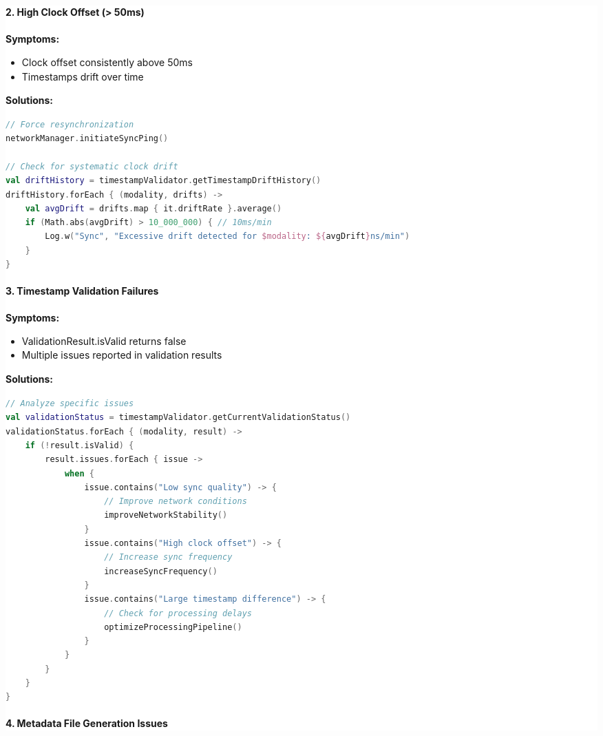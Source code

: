#### 2. High Clock Offset (> 50ms)

**Symptoms:**
- Clock offset consistently above 50ms
- Timestamps drift over time

**Solutions:**
```kotlin
// Force resynchronization
networkManager.initiateSyncPing()

// Check for systematic clock drift
val driftHistory = timestampValidator.getTimestampDriftHistory()
driftHistory.forEach { (modality, drifts) ->
    val avgDrift = drifts.map { it.driftRate }.average()
    if (Math.abs(avgDrift) > 10_000_000) { // 10ms/min
        Log.w("Sync", "Excessive drift detected for $modality: ${avgDrift}ns/min")
    }
}
```

#### 3. Timestamp Validation Failures

**Symptoms:**
- ValidationResult.isValid returns false
- Multiple issues reported in validation results

**Solutions:**
```kotlin
// Analyze specific issues
val validationStatus = timestampValidator.getCurrentValidationStatus()
validationStatus.forEach { (modality, result) ->
    if (!result.isValid) {
        result.issues.forEach { issue ->
            when {
                issue.contains("Low sync quality") -> {
                    // Improve network conditions
                    improveNetworkStability()
                }
                issue.contains("High clock offset") -> {
                    // Increase sync frequency
                    increaseSyncFrequency()
                }
                issue.contains("Large timestamp difference") -> {
                    // Check for processing delays
                    optimizeProcessingPipeline()
                }
            }
        }
    }
}
```

#### 4. Metadata File Generation Issues
